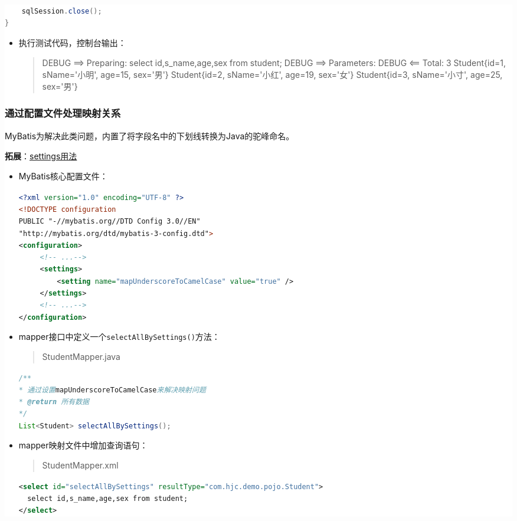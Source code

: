   ```java
      sqlSession.close();
  }
  ```

- 执行测试代码，控制台输出：

  > DEBUG  ==>  Preparing: select id,s_name,age,sex from student; 
  > DEBUG  ==> Parameters: 
  > DEBUG  <==      Total: 3
  > Student{id=1, sName='小明', age=15, sex='男'}
  > Student{id=2, sName='小红', age=19, sex='女'}
  > Student{id=3, sName='小寸', age=25, sex='男'}

### 通过配置文件处理映射关系

MyBatis为解决此类问题，内置了将字段名中的下划线转换为Java的驼峰命名。

**拓展**：[settings用法](../../Basis/CoreMapping/README.md#配置settings标签)

- MyBatis核心配置文件：

  ```xml
  <?xml version="1.0" encoding="UTF-8" ?>  
  <!DOCTYPE configuration  
  PUBLIC "-//mybatis.org//DTD Config 3.0//EN"  
  "http://mybatis.org/dtd/mybatis-3-config.dtd">  
  <configuration>  
       <!-- ...-->
       <settings>  
           <setting name="mapUnderscoreToCamelCase" value="true" />  
       </settings>  
       <!-- ...-->
  </configuration>
  ```

- mapper接口中定义一个`selectAllBySettings()`方法：

  > StudentMapper.java

  ```java
  /**
  * 通过设置mapUnderscoreToCamelCase来解决映射问题
  * @return 所有数据
  */
  List<Student> selectAllBySettings();
  ```

- mapper映射文件中增加查询语句：

  > StudentMapper.xml

  ```xml
  <select id="selectAllBySettings" resultType="com.hjc.demo.pojo.Student">
  	select id,s_name,age,sex from student;
  </select>
  ```
